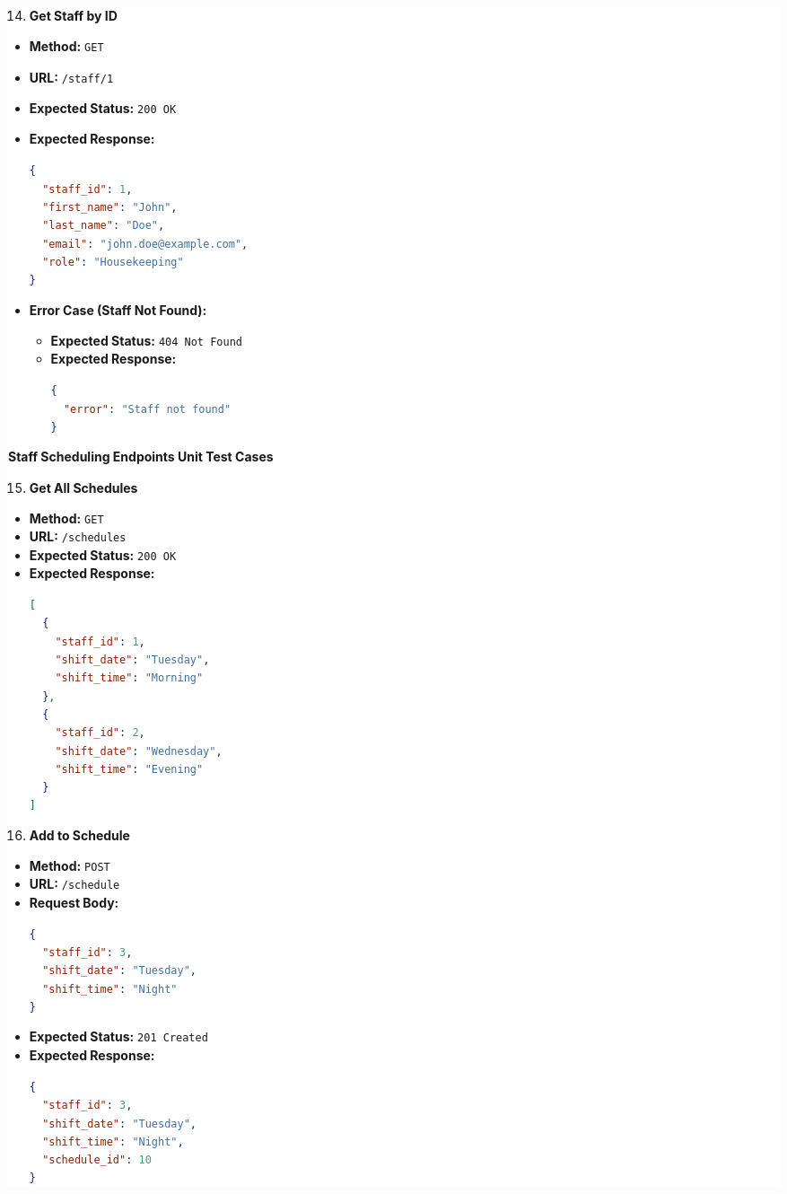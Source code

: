 14. **Get Staff by ID**
- **Method:** `GET`
- **URL:** `/staff/1`
- **Expected Status:** `200 OK`
- **Expected Response:**
  ```json
  {
    "staff_id": 1,
    "first_name": "John",
    "last_name": "Doe",
    "email": "john.doe@example.com",
    "role": "Housekeeping"
  }
  ```

- **Error Case (Staff Not Found):**
  - **Expected Status:** `404 Not Found`
  - **Expected Response:**
    ```json
    {
      "error": "Staff not found"
    }
    ```
**Staff Scheduling Endpoints Unit Test Cases**

15. **Get All Schedules**
- **Method:** `GET`
- **URL:** `/schedules`
- **Expected Status:** `200 OK`
- **Expected Response:**
  ```json
  [
    {
      "staff_id": 1,
      "shift_date": "Tuesday",
      "shift_time": "Morning"
    },
    {
      "staff_id": 2,
      "shift_date": "Wednesday",
      "shift_time": "Evening"
    }
  ]
  ```

16. **Add to Schedule**
- **Method:** `POST`
- **URL:** `/schedule`
- **Request Body:**
  ```json
  {
    "staff_id": 3,
    "shift_date": "Tuesday",
    "shift_time": "Night"
  }
  ```
- **Expected Status:** `201 Created`
- **Expected Response:**
  ```json
  {
    "staff_id": 3,
    "shift_date": "Tuesday",
    "shift_time": "Night",
    "schedule_id": 10
  }
  ```
